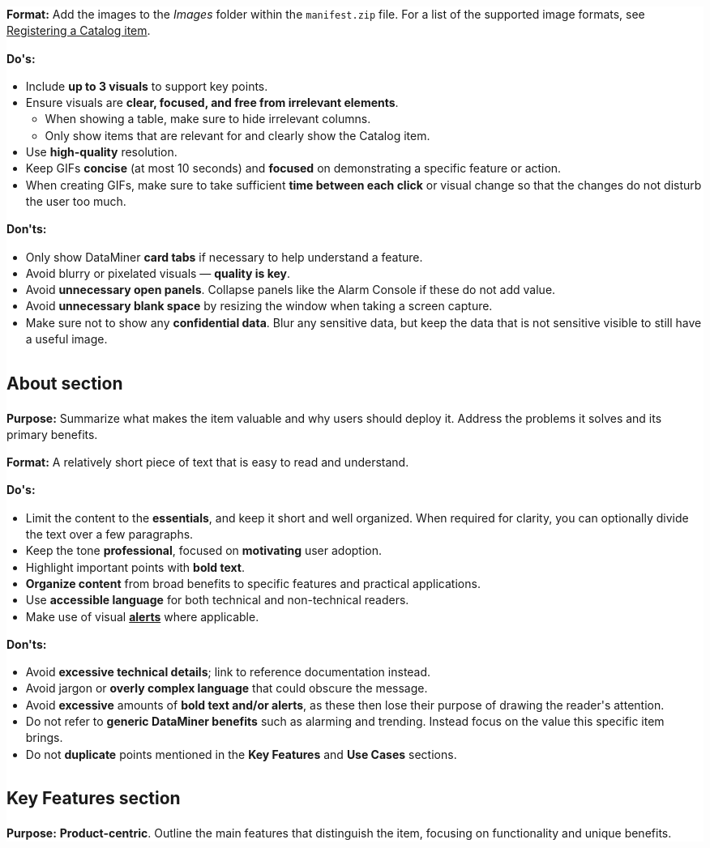 **Format:** Add the images to the *Images* folder within the `manifest.zip` file. For a list of the supported image formats, see [Registering a Catalog item](xref:Register_Catalog_Item#body).

**Do's:**

- Include **up to 3 visuals** to support key points.
- Ensure visuals are **clear, focused, and free from irrelevant elements**.
  - When showing a table, make sure to hide irrelevant columns.
  - Only show items that are relevant for and clearly show the Catalog item.
- Use **high-quality** resolution.
- Keep GIFs **concise** (at most 10 seconds) and **focused** on demonstrating a specific feature or action.
- When creating GIFs, make sure to take sufficient **time between each click** or visual change so that the changes do not disturb the user too much.

**Don'ts:**

- Only show DataMiner **card tabs** if necessary to help understand a feature.
- Avoid blurry or pixelated visuals — **quality is key**.
- Avoid **unnecessary open panels**. Collapse panels like the Alarm Console if these do not add value.
- Avoid **unnecessary blank space** by resizing the window when taking a screen capture.
- Make sure not to show any **confidential data**. Blur any sensitive data, but keep the data that is not sensitive visible to still have a useful image.

## About section

**Purpose:** Summarize what makes the item valuable and why users should deploy it. Address the problems it solves and its primary benefits.

**Format:** A relatively short piece of text that is easy to read and understand.

**Do's:**

- Limit the content to the **essentials**, and keep it short and well organized. When required for clarity, you can optionally divide the text over a few paragraphs.
- Keep the tone **professional**, focused on **motivating** user adoption.
- Highlight important points with **bold text**.
- **Organize content** from broad benefits to specific features and practical applications.
- Use **accessible language** for both technical and non-technical readers.
- Make use of visual **[alerts](xref:CTB_Markdown_Syntax#alerts)** where applicable.

**Don'ts:**

- Avoid **excessive technical details**; link to reference documentation instead.
- Avoid jargon or **overly complex language** that could obscure the message.
- Avoid **excessive** amounts of **bold text and/or alerts**, as these then lose their purpose of drawing the reader's attention.
- Do not refer to **generic DataMiner benefits** such as alarming and trending. Instead focus on the value this specific item brings.
- Do not **duplicate** points mentioned in the **Key Features** and **Use Cases** sections.

## Key Features section

**Purpose:** **Product-centric**. Outline the main features that distinguish the item, focusing on functionality and unique benefits.
